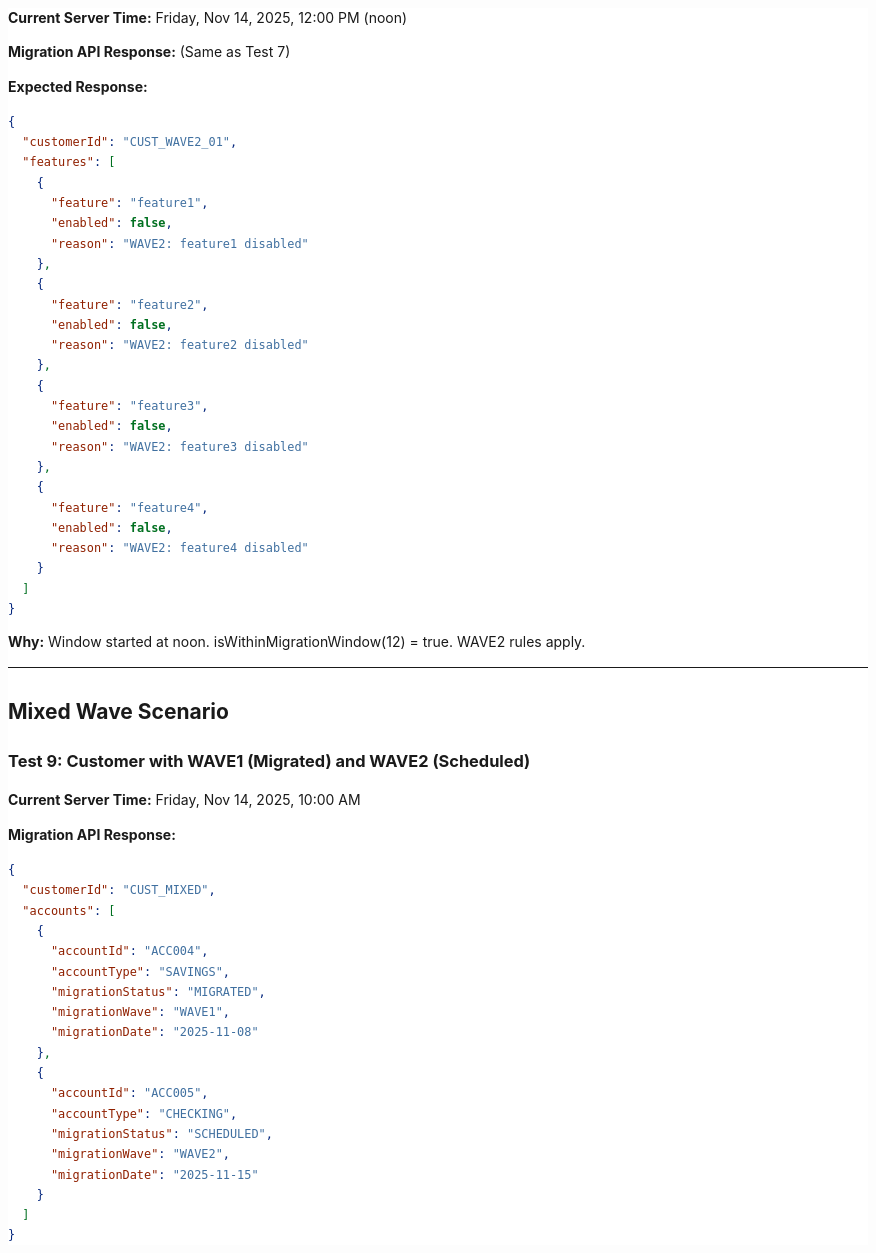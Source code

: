 **Current Server Time:** Friday, Nov 14, 2025, 12:00 PM (noon)

**Migration API Response:** (Same as Test 7)

**Expected Response:**
```json
{
  "customerId": "CUST_WAVE2_01",
  "features": [
    {
      "feature": "feature1",
      "enabled": false,
      "reason": "WAVE2: feature1 disabled"
    },
    {
      "feature": "feature2",
      "enabled": false,
      "reason": "WAVE2: feature2 disabled"
    },
    {
      "feature": "feature3",
      "enabled": false,
      "reason": "WAVE2: feature3 disabled"
    },
    {
      "feature": "feature4",
      "enabled": false,
      "reason": "WAVE2: feature4 disabled"
    }
  ]
}
```

**Why:** Window started at noon. isWithinMigrationWindow(12) = true. WAVE2 rules apply.

---

## Mixed Wave Scenario

### Test 9: Customer with WAVE1 (Migrated) and WAVE2 (Scheduled)

**Current Server Time:** Friday, Nov 14, 2025, 10:00 AM

**Migration API Response:**
```json
{
  "customerId": "CUST_MIXED",
  "accounts": [
    {
      "accountId": "ACC004",
      "accountType": "SAVINGS",
      "migrationStatus": "MIGRATED",
      "migrationWave": "WAVE1",
      "migrationDate": "2025-11-08"
    },
    {
      "accountId": "ACC005",
      "accountType": "CHECKING",
      "migrationStatus": "SCHEDULED",
      "migrationWave": "WAVE2",
      "migrationDate": "2025-11-15"
    }
  ]
}
```